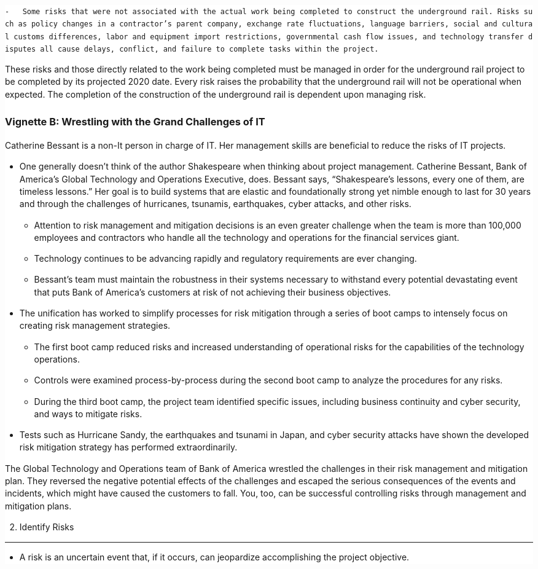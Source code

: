     -   Some risks that were not associated with the actual work being completed to construct the underground rail. Risks such as policy changes in a contractor’s parent company, exchange rate fluctuations, language barriers, social and cultural customs differences, labor and equipment import restrictions, governmental cash flow issues, and technology transfer disputes all cause delays, conflict, and failure to complete tasks within the project.

These risks and those directly related to the work being completed must be managed in order for the underground rail project to be completed by its projected 2020 date. Every risk raises the probability that the underground rail will not be operational when expected. The completion of the construction of the underground rail is dependent upon managing risk.

### Vignette B: Wrestling with the Grand Challenges of IT

Catherine Bessant is a non-It person in charge of IT. Her management skills are beneficial to reduce the risks of IT projects.

-   One generally doesn’t think of the author Shakespeare when thinking about project management. Catherine Bessant, Bank of America’s Global Technology and Operations Executive, does. Bessant says, “Shakespeare’s lessons, every one of them, are timeless lessons.” Her goal is to build systems that are elastic and foundationally strong yet nimble enough to last for 30 years and through the challenges of hurricanes, tsunamis, earthquakes, cyber attacks, and other risks.

    -   Attention to risk management and mitigation decisions is an even greater challenge when the team is more than 100,000 employees and contractors who handle all the technology and operations for the financial services giant.

    -   Technology continues to be advancing rapidly and regulatory requirements are ever changing.

    -   Bessant’s team must maintain the robustness in their systems necessary to withstand every potential devastating event that puts Bank of America’s customers at risk of not achieving their business objectives.

-   The unification has worked to simplify processes for risk mitigation through a series of boot camps to intensely focus on creating risk management strategies.

    -   The first boot camp reduced risks and increased understanding of operational risks for the capabilities of the technology operations.

    -   Controls were examined process-by-process during the second boot camp to analyze the procedures for any risks.

    -   During the third boot camp, the project team identified specific issues, including business continuity and cyber security, and ways to mitigate risks.

-   Tests such as Hurricane Sandy, the earthquakes and tsunami in Japan, and cyber security attacks have shown the developed risk mitigation strategy has performed extraordinarily.

The Global Technology and Operations team of Bank of America wrestled the challenges in their risk management and mitigation plan. They reversed the negative potential effects of the challenges and escaped the serious consequences of the events and incidents, which might have caused the customers to fall. You, too, can be successful controlling risks through management and mitigation plans.

2. Identify Risks
-----------------

-   A risk is an uncertain event that, if it occurs, can jeopardize accomplishing the project objective.
